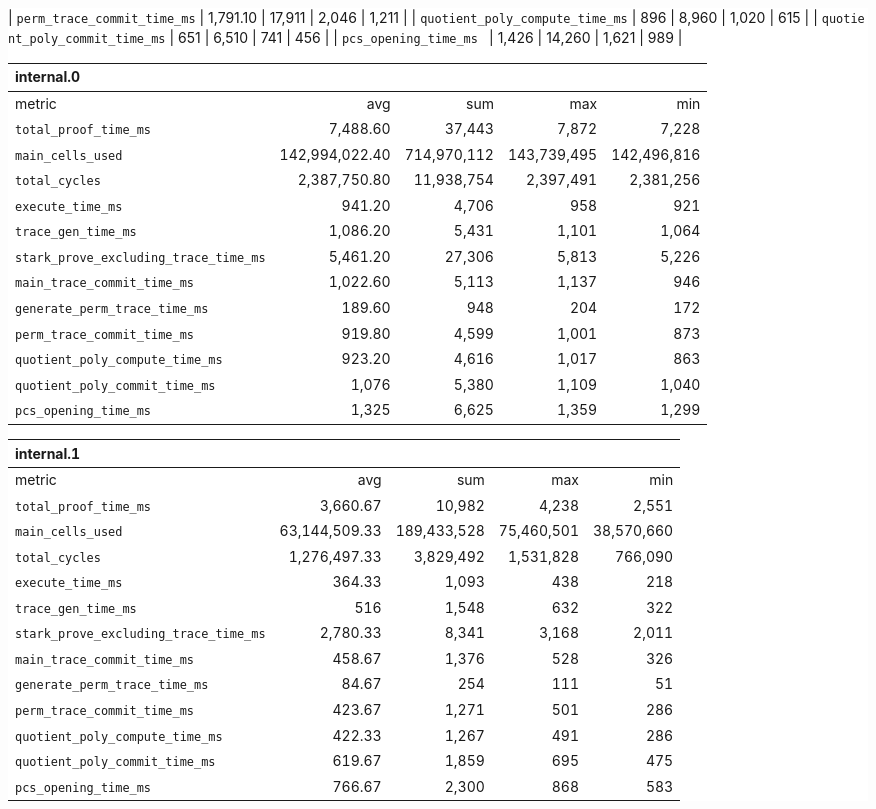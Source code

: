 | `perm_trace_commit_time_ms` |  1,791.10 |  17,911 |  2,046 |  1,211 |
| `quotient_poly_compute_time_ms` |  896 |  8,960 |  1,020 |  615 |
| `quotient_poly_commit_time_ms` |  651 |  6,510 |  741 |  456 |
| `pcs_opening_time_ms ` |  1,426 |  14,260 |  1,621 |  989 |

| internal.0 |||||
|:---|---:|---:|---:|---:|
|metric|avg|sum|max|min|
| `total_proof_time_ms ` |  7,488.60 |  37,443 |  7,872 |  7,228 |
| `main_cells_used     ` |  142,994,022.40 |  714,970,112 |  143,739,495 |  142,496,816 |
| `total_cycles        ` |  2,387,750.80 |  11,938,754 |  2,397,491 |  2,381,256 |
| `execute_time_ms     ` |  941.20 |  4,706 |  958 |  921 |
| `trace_gen_time_ms   ` |  1,086.20 |  5,431 |  1,101 |  1,064 |
| `stark_prove_excluding_trace_time_ms` |  5,461.20 |  27,306 |  5,813 |  5,226 |
| `main_trace_commit_time_ms` |  1,022.60 |  5,113 |  1,137 |  946 |
| `generate_perm_trace_time_ms` |  189.60 |  948 |  204 |  172 |
| `perm_trace_commit_time_ms` |  919.80 |  4,599 |  1,001 |  873 |
| `quotient_poly_compute_time_ms` |  923.20 |  4,616 |  1,017 |  863 |
| `quotient_poly_commit_time_ms` |  1,076 |  5,380 |  1,109 |  1,040 |
| `pcs_opening_time_ms ` |  1,325 |  6,625 |  1,359 |  1,299 |

| internal.1 |||||
|:---|---:|---:|---:|---:|
|metric|avg|sum|max|min|
| `total_proof_time_ms ` |  3,660.67 |  10,982 |  4,238 |  2,551 |
| `main_cells_used     ` |  63,144,509.33 |  189,433,528 |  75,460,501 |  38,570,660 |
| `total_cycles        ` |  1,276,497.33 |  3,829,492 |  1,531,828 |  766,090 |
| `execute_time_ms     ` |  364.33 |  1,093 |  438 |  218 |
| `trace_gen_time_ms   ` |  516 |  1,548 |  632 |  322 |
| `stark_prove_excluding_trace_time_ms` |  2,780.33 |  8,341 |  3,168 |  2,011 |
| `main_trace_commit_time_ms` |  458.67 |  1,376 |  528 |  326 |
| `generate_perm_trace_time_ms` |  84.67 |  254 |  111 |  51 |
| `perm_trace_commit_time_ms` |  423.67 |  1,271 |  501 |  286 |
| `quotient_poly_compute_time_ms` |  422.33 |  1,267 |  491 |  286 |
| `quotient_poly_commit_time_ms` |  619.67 |  1,859 |  695 |  475 |
| `pcs_opening_time_ms ` |  766.67 |  2,300 |  868 |  583 |
